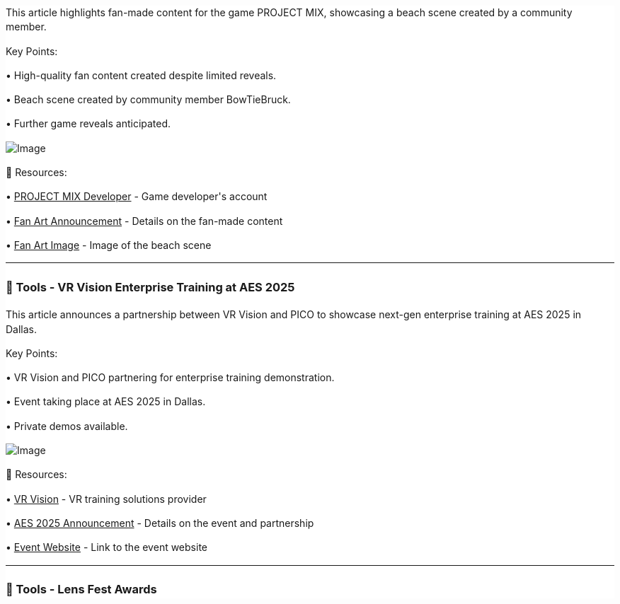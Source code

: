 This article highlights fan-made content for the game PROJECT MIX, showcasing a beach scene created by a community member.

Key Points:

• High-quality fan content created despite limited reveals.


•  Beach scene created by community member BowTieBruck.


•  Further game reveals anticipated.



![Image](https://pbs.twimg.com/media/G0uY5rpaAAAwauZ?format=jpg&name=small)


🔗 Resources:

• [PROJECT MIX Developer](https://x.com/plectrumxr) - Game developer's account


• [Fan Art Announcement](https://x.com/plectrumxr/status/1966833782931284024) - Details on the fan-made content


• [Fan Art Image](https://x.com/plectrumxr/status/1966833782931284024/photo/1) - Image of the beach scene


---
### 🚀 Tools - VR Vision Enterprise Training at AES 2025

This article announces a partnership between VR Vision and PICO to showcase next-gen enterprise training at AES 2025 in Dallas.

Key Points:

• VR Vision and PICO partnering for enterprise training demonstration.


•  Event taking place at AES 2025 in Dallas.


•  Private demos available.



![Image](https://pbs.twimg.com/media/G0uM72eWIAAVmdv?format=jpg&name=small)


🔗 Resources:

• [VR Vision](https://x.com/vrvisioninc) - VR training solutions provider


• [AES 2025 Announcement](https://x.com/vrvisioninc/status/1966822189937668327) - Details on the event and partnership


• [Event Website](https://t.co/rk9h9538Hg) - Link to the event website



---
### 🚀 Tools - Lens Fest Awards
